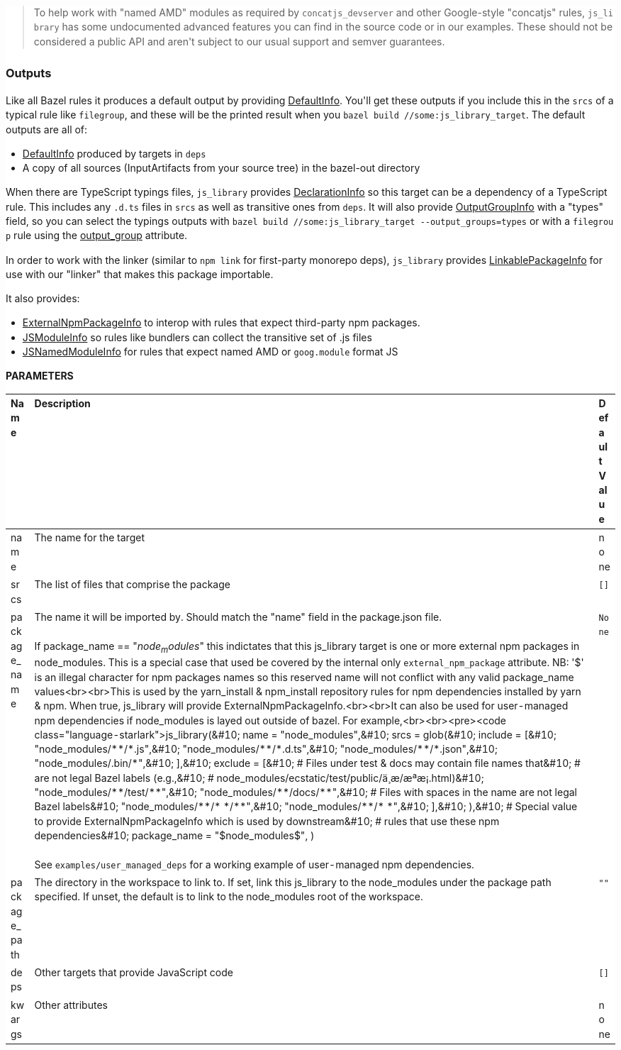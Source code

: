 > To help work with "named AMD" modules as required by `concatjs_devserver` and other Google-style "concatjs" rules,
> `js_library` has some undocumented advanced features you can find in the source code or in our examples.
> These should not be considered a public API and aren't subject to our usual support and semver guarantees.

### Outputs

Like all Bazel rules it produces a default output by providing [DefaultInfo].
You'll get these outputs if you include this in the `srcs` of a typical rule like `filegroup`,
and these will be the printed result when you `bazel build //some:js_library_target`.
The default outputs are all of:
- [DefaultInfo] produced by targets in `deps`
- A copy of all sources (InputArtifacts from your source tree) in the bazel-out directory

When there are TypeScript typings files, `js_library` provides [DeclarationInfo](#declarationinfo)
so this target can be a dependency of a TypeScript rule. This includes any `.d.ts` files in `srcs` as well
as transitive ones from `deps`.
It will also provide [OutputGroupInfo] with a "types" field, so you can select the typings outputs with
`bazel build //some:js_library_target --output_groups=types` or with a `filegroup` rule using the
[output_group] attribute.

In order to work with the linker (similar to `npm link` for first-party monorepo deps), `js_library` provides
[LinkablePackageInfo](#linkablepackageinfo) for use with our "linker" that makes this package importable.

It also provides:
- [ExternalNpmPackageInfo](#externalnpmpackageinfo) to interop with rules that expect third-party npm packages.
- [JSModuleInfo](#jsmoduleinfo) so rules like bundlers can collect the transitive set of .js files
- [JSNamedModuleInfo](#jsnamedmoduleinfo) for rules that expect named AMD or `goog.module` format JS

[OutputGroupInfo]: https://docs.bazel.build/versions/master/skylark/lib/OutputGroupInfo.html
[DefaultInfo]: https://docs.bazel.build/versions/master/skylark/lib/DefaultInfo.html
[output_group]: https://docs.bazel.build/versions/master/be/general.html#filegroup.output_group


**PARAMETERS**


| Name  | Description | Default Value |
| :------------- | :------------- | :------------- |
| <a id="js_library-name"></a>name |  The name for the target   |  none |
| <a id="js_library-srcs"></a>srcs |  The list of files that comprise the package   |  `[]` |
| <a id="js_library-package_name"></a>package_name |  The name it will be imported by. Should match the "name" field in the package.json file.<br><br>If package_name == "$node_modules$" this indictates that this js_library target is one or more external npm packages in node_modules. This is a special case that used be covered by the internal only `external_npm_package` attribute. NB: '$' is an illegal character for npm packages names so this reserved name will not conflict with any valid package_name values<br><br>This is used by the yarn_install & npm_install repository rules for npm dependencies installed by yarn & npm. When true, js_library will provide ExternalNpmPackageInfo.<br><br>It can also be used for user-managed npm dependencies if node_modules is layed out outside of bazel. For example,<br><br><pre><code class="language-starlark">js_library(&#10;    name = "node_modules",&#10;    srcs = glob(&#10;        include = [&#10;            "node_modules/**/*.js",&#10;            "node_modules/**/*.d.ts",&#10;            "node_modules/**/*.json",&#10;            "node_modules/.bin/*",&#10;        ],&#10;        exclude = [&#10;            # Files under test & docs may contain file names that&#10;            # are not legal Bazel labels (e.g.,&#10;            # node_modules/ecstatic/test/public/ä¸­æ/æªæ¡.html)&#10;            "node_modules/**/test/**",&#10;            "node_modules/**/docs/**",&#10;            # Files with spaces in the name are not legal Bazel labels&#10;            "node_modules/**/* */**",&#10;            "node_modules/**/* *",&#10;        ],&#10;    ),&#10;    # Special value to provide ExternalNpmPackageInfo which is used by downstream&#10;    # rules that use these npm dependencies&#10;    package_name = "$node_modules$",&#10;)</code></pre><br><br>See `examples/user_managed_deps` for a working example of user-managed npm dependencies.   |  `None` |
| <a id="js_library-package_path"></a>package_path |  The directory in the workspace to link to. If set, link this js_library to the node_modules under the package path specified. If unset, the default is to link to the node_modules root of the workspace.   |  `""` |
| <a id="js_library-deps"></a>deps |  Other targets that provide JavaScript code   |  `[]` |
| <a id="js_library-kwargs"></a>kwargs |  Other attributes   |  none |


